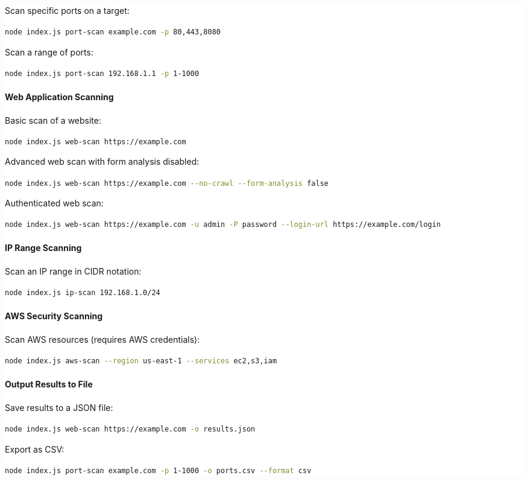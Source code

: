 Scan specific ports on a target:

```bash
node index.js port-scan example.com -p 80,443,8080
```

Scan a range of ports:

```bash
node index.js port-scan 192.168.1.1 -p 1-1000
```

#### Web Application Scanning

Basic scan of a website:

```bash
node index.js web-scan https://example.com
```

Advanced web scan with form analysis disabled:

```bash
node index.js web-scan https://example.com --no-crawl --form-analysis false
```

Authenticated web scan:

```bash
node index.js web-scan https://example.com -u admin -P password --login-url https://example.com/login
```

#### IP Range Scanning

Scan an IP range in CIDR notation:

```bash
node index.js ip-scan 192.168.1.0/24
```

#### AWS Security Scanning

Scan AWS resources (requires AWS credentials):

```bash
node index.js aws-scan --region us-east-1 --services ec2,s3,iam
```

#### Output Results to File

Save results to a JSON file:

```bash
node index.js web-scan https://example.com -o results.json
```

Export as CSV:

```bash
node index.js port-scan example.com -p 1-1000 -o ports.csv --format csv
```
